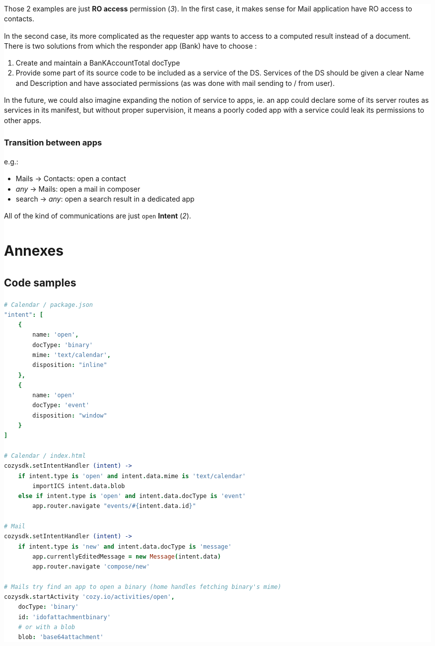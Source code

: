 Those 2 examples are just **RO access** permission (_3_).
In the first case, it makes sense for Mail application have RO access to contacts.

In the second case, its more complicated as the requester app wants to access to a computed result instead of a document. There is two solutions from which the responder app (Bank) have to choose :
1. Create and maintain a BanKAccountTotal docType
2. Provide some part of its source code to be included as a service of the DS. Services of the DS should be given a clear Name and Description and have associated permissions (as was done with mail sending to / from user).

In the future, we could also imagine expanding the notion of service to apps, ie. an app could declare some of its server routes as services in its manifest, but without proper supervision, it means a poorly coded app with a service could leak its permissions to other apps.

### Transition between apps

e.g.:
- Mails -> Contacts: open a contact
- _any_ -> Mails: open a mail in composer
- search -> _any_: open a search result in a dedicated app

All of the kind of communications are just `open` **Intent** (_2_).

# Annexes

## Code samples


```coffee
# Calendar / package.json
"intent": [
    {
        name: 'open',
        docType: 'binary'
        mime: 'text/calendar',
        disposition: "inline"
    },
    {
        name: 'open'
        docType: 'event'
        disposition: "window"
    }
]

# Calendar / index.html
cozysdk.setIntentHandler (intent) ->
    if intent.type is 'open' and intent.data.mime is 'text/calendar'
        importICS intent.data.blob
    else if intent.type is 'open' and intent.data.docType is 'event'
        app.router.navigate "events/#{intent.data.id}"

# Mail
cozysdk.setIntentHandler (intent) ->
    if intent.type is 'new' and intent.data.docType is 'message'
        app.currentlyEditedMessage = new Message(intent.data)
        app.router.navigate 'compose/new'

# Mails try find an app to open a binary (home handles fetching binary's mime)
cozysdk.startActivity 'cozy.io/activities/open',
    docType: 'binary'
    id: 'idofattachmentbinary'
    # or with a blob
    blob: 'base64attachment'

```